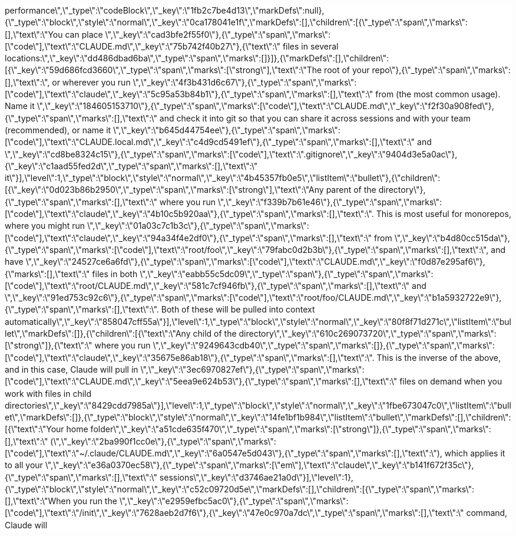 performance\\",\\"\_type\\":\\"codeBlock\\",\\"\_key\\":\\"1fb2c7be4d13\\",\\"markDefs\\":null},{\\"\_type\\":\\"block\\",\\"style\\":\\"normal\\",\\"\_key\\":\\"0ca178041e1f\\",\\"markDefs\\":\[\],\\"children\\":\[{\\"\_type\\":\\"span\\",\\"marks\\":\[\],\\"text\\":\\"You can place \\",\\"\_key\\":\\"cad3bfe2f55f0\\"},{\\"\_type\\":\\"span\\",\\"marks\\":\[\\"code\\"\],\\"text\\":\\"CLAUDE.md\\",\\"\_key\\":\\"75b742f40b27\\"},{\\"text\\":\\" files in several locations:\\",\\"\_key\\":\\"dd486dbad6ba\\",\\"\_type\\":\\"span\\",\\"marks\\":\[\]}\]},{\\"markDefs\\":\[\],\\"children\\":\[{\\"\_key\\":\\"59d686fcd3660\\",\\"\_type\\":\\"span\\",\\"marks\\":\[\\"strong\\"\],\\"text\\":\\"The root of your repo\\"},{\\"\_type\\":\\"span\\",\\"marks\\":\[\],\\"text\\":\\", or wherever you run \\",\\"\_key\\":\\"4f3b431d6c67\\"},{\\"\_type\\":\\"span\\",\\"marks\\":\[\\"code\\"\],\\"text\\":\\"claude\\",\\"\_key\\":\\"5c95a53b84b1\\"},{\\"\_type\\":\\"span\\",\\"marks\\":\[\],\\"text\\":\\" from (the most common usage). Name it \\",\\"\_key\\":\\"184605153710\\"},{\\"\_type\\":\\"span\\",\\"marks\\":\[\\"code\\"\],\\"text\\":\\"CLAUDE.md\\",\\"\_key\\":\\"f2f30a908fed\\"},{\\"\_type\\":\\"span\\",\\"marks\\":\[\],\\"text\\":\\" and check it into git so that you can share it across sessions and with your team (recommended), or name it \\",\\"\_key\\":\\"b645d44754ee\\"},{\\"\_type\\":\\"span\\",\\"marks\\":\[\\"code\\"\],\\"text\\":\\"CLAUDE.local.md\\",\\"\_key\\":\\"c4d9cd5491ef\\"},{\\"\_type\\":\\"span\\",\\"marks\\":\[\],\\"text\\":\\" and \\",\\"\_key\\":\\"cd8be8324c15\\"},{\\"\_type\\":\\"span\\",\\"marks\\":\[\\"code\\"\],\\"text\\":\\".gitignore\\",\\"\_key\\":\\"9404d3e5a0ac\\"},{\\"\_key\\":\\"c1aad55fed2d\\",\\"\_type\\":\\"span\\",\\"marks\\":\[\],\\"text\\":\\" it\\"}\],\\"level\\":1,\\"\_type\\":\\"block\\",\\"style\\":\\"normal\\",\\"\_key\\":\\"4b45357fb0e5\\",\\"listItem\\":\\"bullet\\"},{\\"children\\":\[{\\"\_key\\":\\"0d023b86b2950\\",\\"\_type\\":\\"span\\",\\"marks\\":\[\\"strong\\"\],\\"text\\":\\"Any parent of the directory\\"},{\\"\_type\\":\\"span\\",\\"marks\\":\[\],\\"text\\":\\" where you run \\",\\"\_key\\":\\"f339b7b61e46\\"},{\\"\_type\\":\\"span\\",\\"marks\\":\[\\"code\\"\],\\"text\\":\\"claude\\",\\"\_key\\":\\"4b10c5b920aa\\"},{\\"\_type\\":\\"span\\",\\"marks\\":\[\],\\"text\\":\\". This is most useful for monorepos, where you might run \\",\\"\_key\\":\\"01a03c7c1b3c\\"},{\\"\_type\\":\\"span\\",\\"marks\\":\[\\"code\\"\],\\"text\\":\\"claude\\",\\"\_key\\":\\"94a34f4e2df0\\"},{\\"\_type\\":\\"span\\",\\"marks\\":\[\],\\"text\\":\\" from \\",\\"\_key\\":\\"b4d80cc515da\\"},{\\"\_type\\":\\"span\\",\\"marks\\":\[\\"code\\"\],\\"text\\":\\"root/foo\\",\\"\_key\\":\\"79fabc0d2b3b\\"},{\\"\_type\\":\\"span\\",\\"marks\\":\[\],\\"text\\":\\", and have \\",\\"\_key\\":\\"24527ce6a6fd\\"},{\\"\_type\\":\\"span\\",\\"marks\\":\[\\"code\\"\],\\"text\\":\\"CLAUDE.md\\",\\"\_key\\":\\"f0d87e295af6\\"},{\\"marks\\":\[\],\\"text\\":\\" files in both \\",\\"\_key\\":\\"eabb55c5dc09\\",\\"\_type\\":\\"span\\"},{\\"\_type\\":\\"span\\",\\"marks\\":\[\\"code\\"\],\\"text\\":\\"root/CLAUDE.md\\",\\"\_key\\":\\"581c7cf946fb\\"},{\\"\_type\\":\\"span\\",\\"marks\\":\[\],\\"text\\":\\" and \\",\\"\_key\\":\\"91ed753c92c6\\"},{\\"\_type\\":\\"span\\",\\"marks\\":\[\\"code\\"\],\\"text\\":\\"root/foo/CLAUDE.md\\",\\"\_key\\":\\"b1a5932722e9\\"},{\\"\_type\\":\\"span\\",\\"marks\\":\[\],\\"text\\":\\". Both of these will be pulled into context automatically\\",\\"\_key\\":\\"858047cff55a\\"}\],\\"level\\":1,\\"\_type\\":\\"block\\",\\"style\\":\\"normal\\",\\"\_key\\":\\"80f8f71d271c\\",\\"listItem\\":\\"bullet\\",\\"markDefs\\":\[\]},{\\"children\\":\[{\\"text\\":\\"Any child of the directory\\",\\"\_key\\":\\"610c269073720\\",\\"\_type\\":\\"span\\",\\"marks\\":\[\\"strong\\"\]},{\\"text\\":\\" where you run \\",\\"\_key\\":\\"9249643cdb40\\",\\"\_type\\":\\"span\\",\\"marks\\":\[\]},{\\"\_type\\":\\"span\\",\\"marks\\":\[\\"code\\"\],\\"text\\":\\"claude\\",\\"\_key\\":\\"35675e86ab18\\"},{\\"\_type\\":\\"span\\",\\"marks\\":\[\],\\"text\\":\\". This is the inverse of the above, and in this case, Claude will pull in \\",\\"\_key\\":\\"3ec6970827ef\\"},{\\"\_type\\":\\"span\\",\\"marks\\":\[\\"code\\"\],\\"text\\":\\"CLAUDE.md\\",\\"\_key\\":\\"5eea9e624b53\\"},{\\"\_type\\":\\"span\\",\\"marks\\":\[\],\\"text\\":\\" files on demand when you work with files in child directories\\",\\"\_key\\":\\"8429cdd7985a\\"}\],\\"level\\":1,\\"\_type\\":\\"block\\",\\"style\\":\\"normal\\",\\"\_key\\":\\"1fbe673047c0\\",\\"listItem\\":\\"bullet\\",\\"markDefs\\":\[\]},{\\"\_type\\":\\"block\\",\\"style\\":\\"normal\\",\\"\_key\\":\\"14fe1bf1b984\\",\\"listItem\\":\\"bullet\\",\\"markDefs\\":\[\],\\"children\\":\[{\\"text\\":\\"Your home folder\\",\\"\_key\\":\\"a51cde635f470\\",\\"\_type\\":\\"span\\",\\"marks\\":\[\\"strong\\"\]},{\\"\_type\\":\\"span\\",\\"marks\\":\[\],\\"text\\":\\" (\\",\\"\_key\\":\\"2ba990f1cc0e\\"},{\\"\_type\\":\\"span\\",\\"marks\\":\[\\"code\\"\],\\"text\\":\\"~/.claude/CLAUDE.md\\",\\"\_key\\":\\"6a0547e5d043\\"},{\\"\_type\\":\\"span\\",\\"marks\\":\[\],\\"text\\":\\"), which applies it to all your \\",\\"\_key\\":\\"e36a0370ec58\\"},{\\"\_type\\":\\"span\\",\\"marks\\":\[\\"em\\"\],\\"text\\":\\"claude\\",\\"\_key\\":\\"b141f672f35c\\"},{\\"\_type\\":\\"span\\",\\"marks\\":\[\],\\"text\\":\\" sessions\\",\\"\_key\\":\\"d3746ae21a0d\\"}\],\\"level\\":1},{\\"\_type\\":\\"block\\",\\"style\\":\\"normal\\",\\"\_key\\":\\"c52c09720d5e\\",\\"markDefs\\":\[\],\\"children\\":\[{\\"\_type\\":\\"span\\",\\"marks\\":\[\],\\"text\\":\\"When you run the \\",\\"\_key\\":\\"e2959efbc5ac0\\"},{\\"\_type\\":\\"span\\",\\"marks\\":\[\\"code\\"\],\\"text\\":\\"/init\\",\\"\_key\\":\\"7628aeb2d7f6\\"},{\\"\_key\\":\\"47e0c970a7dc\\",\\"\_type\\":\\"span\\",\\"marks\\":\[\],\\"text\\":\\" command, Claude will